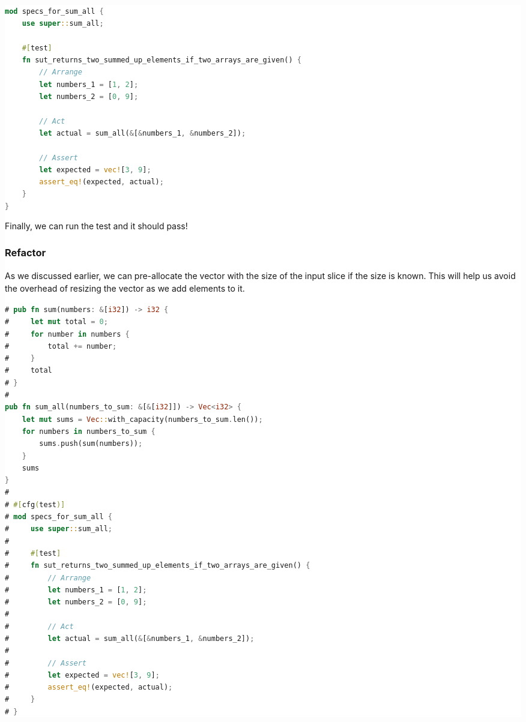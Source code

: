 ```rust
mod specs_for_sum_all {
    use super::sum_all;

    #[test]
    fn sut_returns_two_summed_up_elements_if_two_arrays_are_given() {
        // Arrange
        let numbers_1 = [1, 2];
        let numbers_2 = [0, 9];

        // Act
        let actual = sum_all(&[&numbers_1, &numbers_2]);

        // Assert
        let expected = vec![3, 9];
        assert_eq!(expected, actual);
    }
}
```

Finally, we can run the test and it should pass!

### Refactor

As we discussed earlier, we can pre-allocate the vector with the size of the input slice if the size is known. This will help us avoid the overhead of resizing the vector as we add elements to it.

```rust
# pub fn sum(numbers: &[i32]) -> i32 {
#     let mut total = 0;
#     for number in numbers {
#         total += number;
#     }
#     total
# }
#
pub fn sum_all(numbers_to_sum: &[&[i32]]) -> Vec<i32> {
    let mut sums = Vec::with_capacity(numbers_to_sum.len());
    for numbers in numbers_to_sum {
        sums.push(sum(numbers));
    }
    sums
}
#
# #[cfg(test)]
# mod specs_for_sum_all {
#     use super::sum_all;
#
#     #[test]
#     fn sut_returns_two_summed_up_elements_if_two_arrays_are_given() {
#         // Arrange
#         let numbers_1 = [1, 2];
#         let numbers_2 = [0, 9];
#
#         // Act
#         let actual = sum_all(&[&numbers_1, &numbers_2]);
#
#         // Assert
#         let expected = vec![3, 9];
#         assert_eq!(expected, actual);
#     }
# }
```
